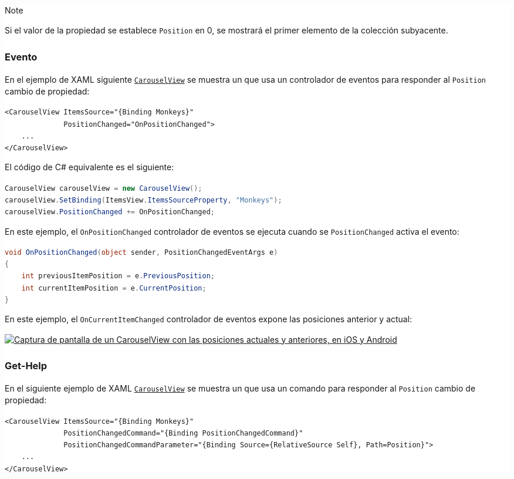 > [!NOTE]
> Si el valor de la propiedad se establece `Position` en 0, se mostrará el primer elemento de la colección subyacente.

### <a name="event"></a>Evento

En el ejemplo de XAML siguiente [`CarouselView`](xref:Xamarin.Forms.CarouselView) se muestra un que usa un controlador de eventos para responder al `Position` cambio de propiedad:

```xaml
<CarouselView ItemsSource="{Binding Monkeys}"              
              PositionChanged="OnPositionChanged">
    ...
</CarouselView>
```

El código de C# equivalente es el siguiente:

```csharp
CarouselView carouselView = new CarouselView();
carouselView.SetBinding(ItemsView.ItemsSourceProperty, "Monkeys");
carouselView.PositionChanged += OnPositionChanged;
```

En este ejemplo, el `OnPositionChanged` controlador de eventos se ejecuta cuando se `PositionChanged` activa el evento:

```csharp
void OnPositionChanged(object sender, PositionChangedEventArgs e)
{
    int previousItemPosition = e.PreviousPosition;
    int currentItemPosition = e.CurrentPosition;
}
```

En este ejemplo, el `OnCurrentItemChanged` controlador de eventos expone las posiciones anterior y actual:

[![Captura de pantalla de un CarouselView con las posiciones actuales y anteriores, en iOS y Android](interaction-images/current-position-events.png "CarouselView con las posiciones actual y anterior")](interaction-images/current-position-events-large.png#lightbox "CarouselView con las posiciones actual y anterior")

### <a name="command"></a>Get-Help

En el siguiente ejemplo de XAML [`CarouselView`](xref:Xamarin.Forms.CarouselView) se muestra un que usa un comando para responder al `Position` cambio de propiedad:

```xaml
<CarouselView ItemsSource="{Binding Monkeys}"
              PositionChangedCommand="{Binding PositionChangedCommand}"
              PositionChangedCommandParameter="{Binding Source={RelativeSource Self}, Path=Position}">
    ...
</CarouselView>
```
